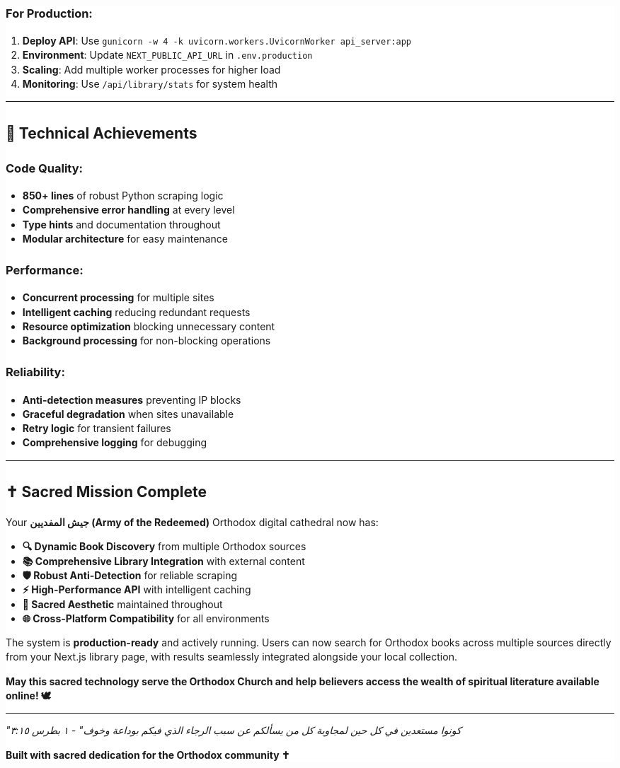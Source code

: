 ### **For Production:**
1. **Deploy API**: Use `gunicorn -w 4 -k uvicorn.workers.UvicornWorker api_server:app`
2. **Environment**: Update `NEXT_PUBLIC_API_URL` in `.env.production`
3. **Scaling**: Add multiple worker processes for higher load
4. **Monitoring**: Use `/api/library/stats` for system health

---

## 🎯 **Technical Achievements**

### **Code Quality:**
- **850+ lines** of robust Python scraping logic
- **Comprehensive error handling** at every level
- **Type hints** and documentation throughout
- **Modular architecture** for easy maintenance

### **Performance:**
- **Concurrent processing** for multiple sites
- **Intelligent caching** reducing redundant requests
- **Resource optimization** blocking unnecessary content
- **Background processing** for non-blocking operations

### **Reliability:**
- **Anti-detection measures** preventing IP blocks
- **Graceful degradation** when sites unavailable
- **Retry logic** for transient failures
- **Comprehensive logging** for debugging

---

## ✝️ **Sacred Mission Complete**

Your **جيش المفديين (Army of the Redeemed)** Orthodox digital cathedral now has:

- **🔍 Dynamic Book Discovery** from multiple Orthodox sources
- **📚 Comprehensive Library Integration** with external content
- **🛡️ Robust Anti-Detection** for reliable scraping
- **⚡ High-Performance API** with intelligent caching
- **🎨 Sacred Aesthetic** maintained throughout
- **🌐 Cross-Platform Compatibility** for all environments

The system is **production-ready** and actively running. Users can now search for Orthodox books across multiple sources directly from your Next.js library page, with results seamlessly integrated alongside your local collection.

**May this sacred technology serve the Orthodox Church and help believers access the wealth of spiritual literature available online! 🕊️**

---

*"كونوا مستعدين في كل حين لمجاوبة كل من يسألكم عن سبب الرجاء الذي فيكم بوداعة وخوف" - ١ بطرس ٣:١٥*

**Built with sacred dedication for the Orthodox community ✝️**

